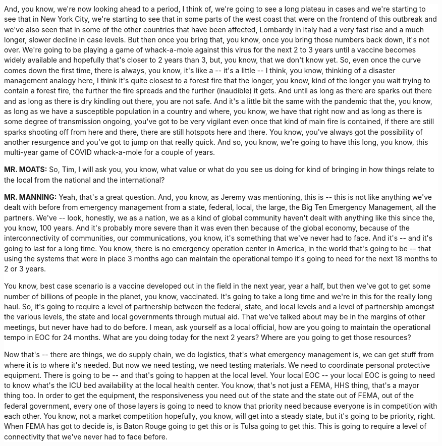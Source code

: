 And, you know, we're now looking ahead to a period, I think of, we're going to see a long plateau in cases and we're starting to see that in New York City, we're starting to see that in some parts of the west coast that were on the frontend of this outbreak and we've also seen that in some of the other countries that have been affected, Lombardy in Italy had a very fast rise and a much longer, slower decline in case levels.  But then once you bring that, you know, once you bring those numbers back down, it's not over.  We're going to be playing a game of whack-a-mole against this virus for the next 2 to 3 years until a vaccine becomes widely available and hopefully that's closer to 2 years than 3, but, you know, that we don't know yet.  So, even once the curve comes down the first time, there is always, you know, it's like a -- it's a little -- I think, you know, thinking of a disaster management analogy here, I think it's quite closest to a forest fire that the longer, you know, kind of the longer you wait trying to contain a forest fire, the further the fire spreads and the further (inaudible) it gets.  And until as long as there are sparks out there and as long as there is dry kindling out there, you are not safe.  And it's a little bit the same with the pandemic that the, you know, as long as we have a susceptible population in a country and where, you know, we have that right now and as long as there is some degree of transmission ongoing, you've got to be very vigilant even once that kind of main fire is contained, if there are still sparks shooting off from here and there, there are still hotspots here and there.  You know, you've always got the possibility of another resurgence and you've got to jump on that really quick.  And so, you know, we're going to have this long, you know, this multi-year game of COVID whack-a-mole for a couple of years.

**MR. MOATS:**  So, Tim, I will ask you, you know, what value or what do you see us doing for kind of bringing in how things relate to the local from the national and the international?

**MR. MANNING:**  Yeah, that's a great question.  And, you know, as Jeremy was mentioning, this is -- this is not like anything we've dealt with before from emergency management from a state, federal, local, the large, the Big Ten Emergency Management, all the partners.  We've -- look, honestly, we as a nation, we as a kind of global community haven't dealt with anything like this since the, you know, 100 years.  And it's probably more severe than it was even then because of the global economy, because of the interconnectivity of communities, our communications, you know, it's something that we've never had to face.  And it's -- and it's going to last for a long time.  You know, there is no emergency operation center in America, in the world that's going to be -- that using the systems that were in place 3 months ago can maintain the operational tempo it's going to need for the next 18 months to 2 or 3 years.

You know, best case scenario is a vaccine developed out in the field in the next year, year a half, but then we've got to get some number of billions of people in the planet, you know, vaccinated.  It's going to take a long time and we're in this for the really long haul.  So, it's going to require a level of partnership between the federal, state, and local levels and a level of partnership amongst the various levels, the state and local governments through mutual aid.  That we've talked about may be in the margins of other meetings, but never have had to do before.  I mean, ask yourself as a local official, how are you going to maintain the operational tempo in EOC for 24 months.  What are you doing today for the next 2 years?  Where are you going to get those resources?

Now that's -- there are things, we do supply chain, we do logistics, that's what emergency management is, we can get stuff from where it is to where it's needed.  But now we need testing, we need testing materials.  We need to coordinate personal protective equipment.  There is going to be -- and that's going to happen at the local level.  Your local EOC -- your local EOC is going to need to know what's the ICU bed availability at the local health center.  You know, that's not just a FEMA, HHS thing, that's a mayor thing too.  In order to get the equipment, the responsiveness you need out of the state and the state out of FEMA, out of the federal government, every one of those layers is going to need to know that priority need because everyone is in competition with each other.  You know, not a market competition hopefully, you know, will get into a steady state, but it's going to be priority, right.  When FEMA has got to decide is, is Baton Rouge going to get this or is Tulsa going to get this.  This is going to require a level of connectivity that we've never had to face before.
